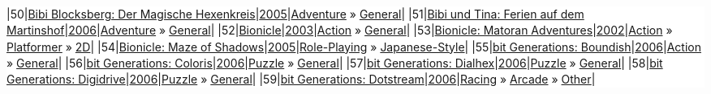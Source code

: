 |50|<a href="https://gamefaqs.gamespot.com/gba/958220-bibi-blocksberg-der-magische-hexenkreis" target="_blank" rel="noopener noreferrer">Bibi Blocksberg: Der Magische Hexenkreis</a>|<a href="https://gamefaqs.gamespot.com/gba/958220-bibi-blocksberg-der-magische-hexenkreis/data" target="_blank" rel="noopener noreferrer">2005</a>|<a href="https://gamefaqs.gamespot.com/gba/category/50-adventure" target="_blank" rel="noopener noreferrer">Adventure</a> &raquo; <a href="https://gamefaqs.gamespot.com/gba/category/251-adventure-general" target="_blank" rel="noopener noreferrer">General</a>|
|51|<a href="https://gamefaqs.gamespot.com/gba/958219-bibi-und-tina-ferien-auf-dem-martinshof" target="_blank" rel="noopener noreferrer">Bibi und Tina: Ferien auf dem Martinshof</a>|<a href="https://gamefaqs.gamespot.com/gba/958219-bibi-und-tina-ferien-auf-dem-martinshof/data" target="_blank" rel="noopener noreferrer">2006</a>|<a href="https://gamefaqs.gamespot.com/gba/category/50-adventure" target="_blank" rel="noopener noreferrer">Adventure</a> &raquo; <a href="https://gamefaqs.gamespot.com/gba/category/251-adventure-general" target="_blank" rel="noopener noreferrer">General</a>|
|52|<a href="https://gamefaqs.gamespot.com/gba/915361-bionicle" target="_blank" rel="noopener noreferrer">Bionicle</a>|<a href="https://gamefaqs.gamespot.com/gba/915361-bionicle/data" target="_blank" rel="noopener noreferrer">2003</a>|<a href="https://gamefaqs.gamespot.com/gba/category/54-action" target="_blank" rel="noopener noreferrer">Action</a> &raquo; <a href="https://gamefaqs.gamespot.com/gba/category/250-action-general" target="_blank" rel="noopener noreferrer">General</a>|
|53|<a href="https://gamefaqs.gamespot.com/gba/561623-bionicle-matoran-adventures" target="_blank" rel="noopener noreferrer">Bionicle: Matoran Adventures</a>|<a href="https://gamefaqs.gamespot.com/gba/561623-bionicle-matoran-adventures/data" target="_blank" rel="noopener noreferrer">2002</a>|<a href="https://gamefaqs.gamespot.com/gba/category/54-action" target="_blank" rel="noopener noreferrer">Action</a> &raquo; <a href="https://gamefaqs.gamespot.com/gba/category/56-action-platformer" target="_blank" rel="noopener noreferrer">Platformer</a> &raquo; <a href="https://gamefaqs.gamespot.com/gba/category/84-action-platformer-2d" target="_blank" rel="noopener noreferrer">2D</a>|
|54|<a href="https://gamefaqs.gamespot.com/gba/925853-bionicle-maze-of-shadows" target="_blank" rel="noopener noreferrer">Bionicle: Maze of Shadows</a>|<a href="https://gamefaqs.gamespot.com/gba/925853-bionicle-maze-of-shadows/data" target="_blank" rel="noopener noreferrer">2005</a>|<a href="https://gamefaqs.gamespot.com/gba/category/48-role-playing" target="_blank" rel="noopener noreferrer">Role-Playing</a> &raquo; <a href="https://gamefaqs.gamespot.com/gba/category/71-role-playing-japanese-style" target="_blank" rel="noopener noreferrer">Japanese-Style</a>|
|55|<a href="https://gamefaqs.gamespot.com/gba/933339-bit-generations-boundish" target="_blank" rel="noopener noreferrer">bit Generations: Boundish</a>|<a href="https://gamefaqs.gamespot.com/gba/933339-bit-generations-boundish/data" target="_blank" rel="noopener noreferrer">2006</a>|<a href="https://gamefaqs.gamespot.com/gba/category/54-action" target="_blank" rel="noopener noreferrer">Action</a> &raquo; <a href="https://gamefaqs.gamespot.com/gba/category/250-action-general" target="_blank" rel="noopener noreferrer">General</a>|
|56|<a href="https://gamefaqs.gamespot.com/gba/933342-bit-generations-coloris" target="_blank" rel="noopener noreferrer">bit Generations: Coloris</a>|<a href="https://gamefaqs.gamespot.com/gba/933342-bit-generations-coloris/data" target="_blank" rel="noopener noreferrer">2006</a>|<a href="https://gamefaqs.gamespot.com/gba/category/173-puzzle" target="_blank" rel="noopener noreferrer">Puzzle</a> &raquo; <a href="https://gamefaqs.gamespot.com/gba/category/281-puzzle-general" target="_blank" rel="noopener noreferrer">General</a>|
|57|<a href="https://gamefaqs.gamespot.com/gba/933340-bit-generations-dialhex" target="_blank" rel="noopener noreferrer">bit Generations: Dialhex</a>|<a href="https://gamefaqs.gamespot.com/gba/933340-bit-generations-dialhex/data" target="_blank" rel="noopener noreferrer">2006</a>|<a href="https://gamefaqs.gamespot.com/gba/category/173-puzzle" target="_blank" rel="noopener noreferrer">Puzzle</a> &raquo; <a href="https://gamefaqs.gamespot.com/gba/category/281-puzzle-general" target="_blank" rel="noopener noreferrer">General</a>|
|58|<a href="https://gamefaqs.gamespot.com/gba/933343-bit-generations-digidrive" target="_blank" rel="noopener noreferrer">bit Generations: Digidrive</a>|<a href="https://gamefaqs.gamespot.com/gba/933343-bit-generations-digidrive/data" target="_blank" rel="noopener noreferrer">2006</a>|<a href="https://gamefaqs.gamespot.com/gba/category/173-puzzle" target="_blank" rel="noopener noreferrer">Puzzle</a> &raquo; <a href="https://gamefaqs.gamespot.com/gba/category/281-puzzle-general" target="_blank" rel="noopener noreferrer">General</a>|
|59|<a href="https://gamefaqs.gamespot.com/gba/933341-bit-generations-dotstream" target="_blank" rel="noopener noreferrer">bit Generations: Dotstream</a>|<a href="https://gamefaqs.gamespot.com/gba/933341-bit-generations-dotstream/data" target="_blank" rel="noopener noreferrer">2006</a>|<a href="https://gamefaqs.gamespot.com/gba/category/47-racing" target="_blank" rel="noopener noreferrer">Racing</a> &raquo; <a href="https://gamefaqs.gamespot.com/gba/category/314-racing-arcade" target="_blank" rel="noopener noreferrer">Arcade</a> &raquo; <a href="https://gamefaqs.gamespot.com/gba/category/235-racing-arcade-other" target="_blank" rel="noopener noreferrer">Other</a>|